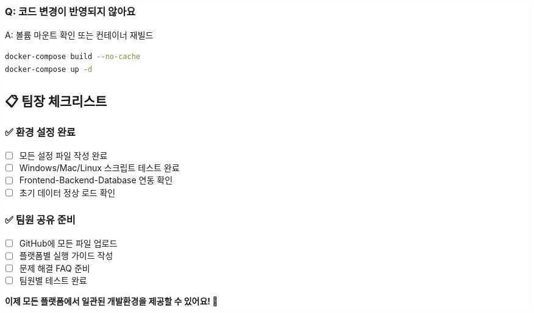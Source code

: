 ### Q: 코드 변경이 반영되지 않아요
A: 볼륨 마운트 확인 또는 컨테이너 재빌드
```bash
docker-compose build --no-cache
docker-compose up -d
```

## 📋 팀장 체크리스트

### ✅ 환경 설정 완료
- [ ] 모든 설정 파일 작성 완료
- [ ] Windows/Mac/Linux 스크립트 테스트 완료
- [ ] Frontend-Backend-Database 연동 확인
- [ ] 초기 데이터 정상 로드 확인

### ✅ 팀원 공유 준비
- [ ] GitHub에 모든 파일 업로드
- [ ] 플랫폼별 실행 가이드 작성
- [ ] 문제 해결 FAQ 준비
- [ ] 팀원별 테스트 완료

**이제 모든 플랫폼에서 일관된 개발환경을 제공할 수 있어요! 🚀**
